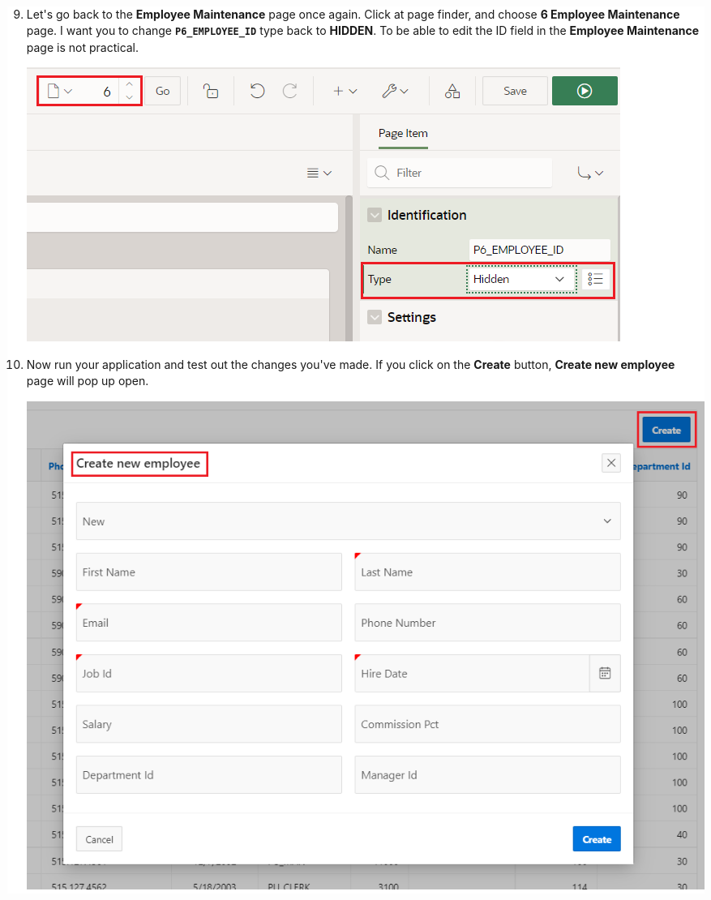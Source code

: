 9. Let's go back to the **Employee Maintenance** page once again. Click at page finder, and choose **6 Employee Maintenance** page. I want you to change **`P6_EMPLOYEE_ID`** type back to **HIDDEN**. To be able to edit the ID field in the **Employee Maintenance** page is not practical.

    ![](images/5.maintenance_13.PNG)

10. Now run your application and test out the changes you've made. If you click on the **Create** button, **Create new employee** page will pop up open.

    ![](images/5.maintenance_14.PNG)
